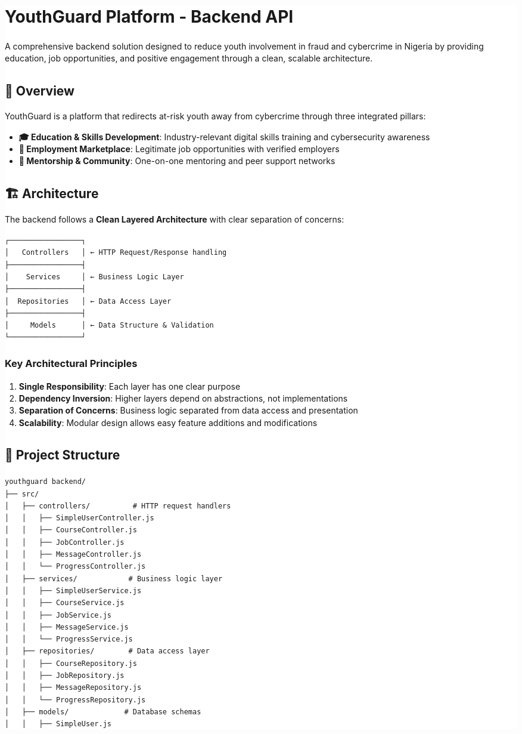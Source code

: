 # YouthGuard Platform - Backend API

A comprehensive backend solution designed to reduce youth involvement in fraud and cybercrime in Nigeria by providing education, job opportunities, and positive engagement through a clean, scalable architecture.

## 🎯 Overview

YouthGuard is a platform that redirects at-risk youth away from cybercrime through three integrated pillars:

- **🎓 Education & Skills Development**: Industry-relevant digital skills training and cybersecurity awareness
- **💼 Employment Marketplace**: Legitimate job opportunities with verified employers
- **🤝 Mentorship & Community**: One-on-one mentoring and peer support networks

## 🏗️ Architecture

The backend follows a **Clean Layered Architecture** with clear separation of concerns:

```
┌─────────────────┐
│   Controllers   │ ← HTTP Request/Response handling
├─────────────────┤
│    Services     │ ← Business Logic Layer
├─────────────────┤
│  Repositories   │ ← Data Access Layer
├─────────────────┤
│     Models      │ ← Data Structure & Validation
└─────────────────┘
```

### Key Architectural Principles

1. **Single Responsibility**: Each layer has one clear purpose
2. **Dependency Inversion**: Higher layers depend on abstractions, not implementations
3. **Separation of Concerns**: Business logic separated from data access and presentation
4. **Scalability**: Modular design allows easy feature additions and modifications

## 📁 Project Structure

```
youthguard backend/
├── src/
│   ├── controllers/          # HTTP request handlers
│   │   ├── SimpleUserController.js
│   │   ├── CourseController.js
│   │   ├── JobController.js
│   │   ├── MessageController.js
│   │   └── ProgressController.js
│   ├── services/            # Business logic layer
│   │   ├── SimpleUserService.js
│   │   ├── CourseService.js
│   │   ├── JobService.js
│   │   ├── MessageService.js
│   │   └── ProgressService.js
│   ├── repositories/        # Data access layer
│   │   ├── CourseRepository.js
│   │   ├── JobRepository.js
│   │   ├── MessageRepository.js
│   │   └── ProgressRepository.js
│   ├── models/             # Database schemas
│   │   ├── SimpleUser.js
```